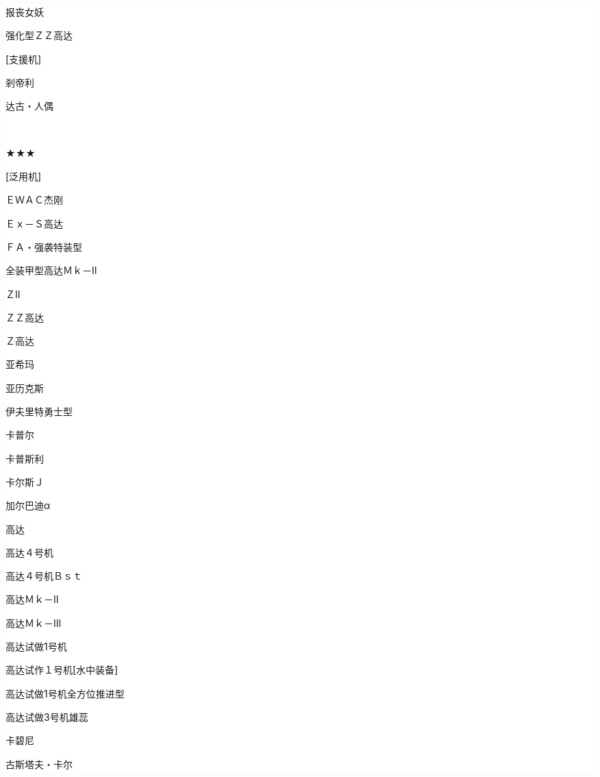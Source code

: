 报丧女妖

强化型ＺＺ高达

[支援机]

剎帝利

达古・人偶

　

★★★

[泛用机]

ＥＷＡＣ杰刚

Ｅｘ－Ｓ高达

ＦＡ・强袭特装型

全装甲型高达Ｍｋ－Ⅱ

ＺⅡ

ＺＺ高达

Ｚ高达

亚希玛

亚历克斯

伊夫里特勇士型

卡普尔

卡普斯利

卡尔斯Ｊ

加尔巴迪α

高达

高达４号机

高达４号机Ｂｓｔ

高达Ｍｋ－Ⅱ

高达Ｍｋ－Ⅲ

高达试做1号机

高达试作１号机[水中装备]

高达试做1号机全方位推进型

高达试做3号机雄蕊

卡碧尼

古斯塔夫・卡尔
